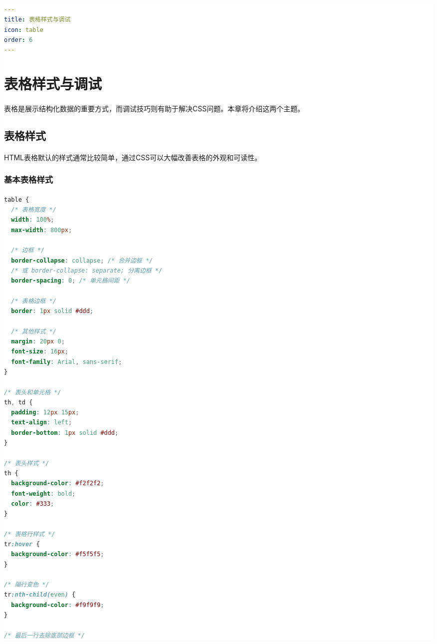 ```yaml
---
title: 表格样式与调试
icon: table
order: 6
---
```


# 表格样式与调试

表格是展示结构化数据的重要方式，而调试技巧则有助于解决CSS问题。本章将介绍这两个主题。

## 表格样式

HTML表格默认的样式通常比较简单，通过CSS可以大幅改善表格的外观和可读性。

### 基本表格样式

```css
table {
  /* 表格宽度 */
  width: 100%;
  max-width: 800px;
  
  /* 边框 */
  border-collapse: collapse; /* 合并边框 */
  /* 或 border-collapse: separate; 分离边框 */
  border-spacing: 0; /* 单元格间距 */
  
  /* 表格边框 */
  border: 1px solid #ddd;
  
  /* 其他样式 */
  margin: 20px 0;
  font-size: 16px;
  font-family: Arial, sans-serif;
}

/* 表头和单元格 */
th, td {
  padding: 12px 15px;
  text-align: left;
  border-bottom: 1px solid #ddd;
}

/* 表头样式 */
th {
  background-color: #f2f2f2;
  font-weight: bold;
  color: #333;
}

/* 表格行样式 */
tr:hover {
  background-color: #f5f5f5;
}

/* 隔行变色 */
tr:nth-child(even) {
  background-color: #f9f9f9;
}

/* 最后一行去除底部边框 */
```
